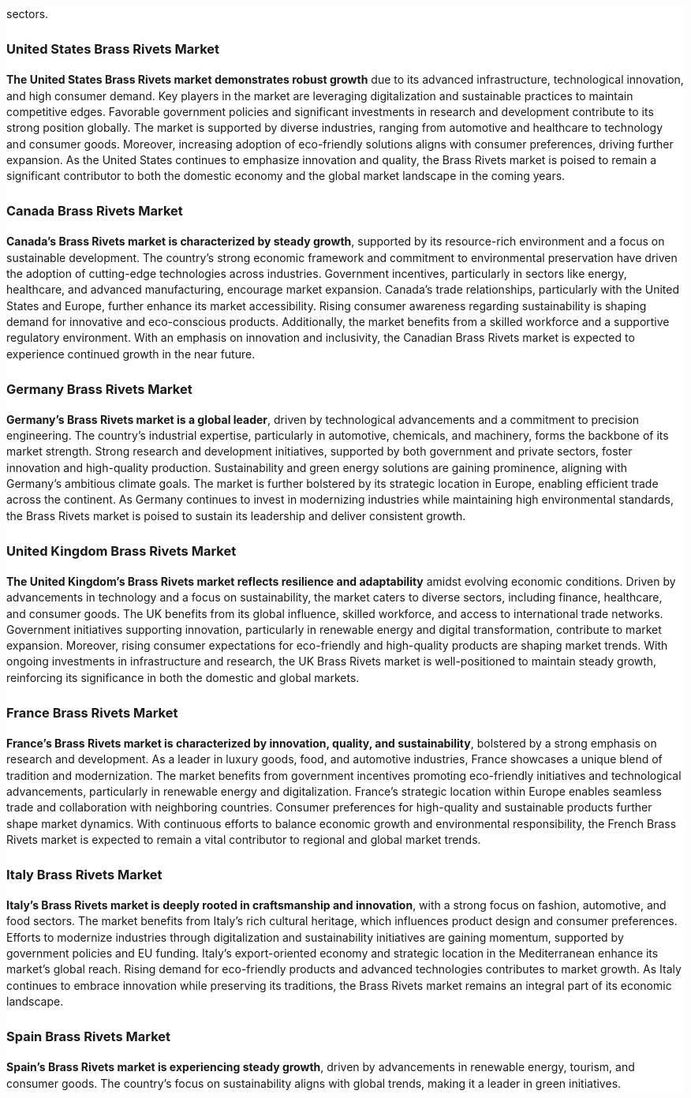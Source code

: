 sectors.</span></em></p></blockquote><h3><strong>United States Brass Rivets Market</strong></h3><p><strong>The United States Brass Rivets market demonstrates robust growth</strong> due to its advanced infrastructure, technological innovation, and high consumer demand. Key players in the market are leveraging digitalization and sustainable practices to maintain competitive edges. Favorable government policies and significant investments in research and development contribute to its strong position globally. The market is supported by diverse industries, ranging from automotive and healthcare to technology and consumer goods. Moreover, increasing adoption of eco-friendly solutions aligns with consumer preferences, driving further expansion. As the United States continues to emphasize innovation and quality, the Brass Rivets market is poised to remain a significant contributor to both the domestic economy and the global market landscape in the coming years.</p><h3><strong>Canada Brass Rivets Market</strong></h3><p><strong>Canada&rsquo;s Brass Rivets market is characterized by steady growth</strong>, supported by its resource-rich environment and a focus on sustainable development. The country&rsquo;s strong economic framework and commitment to environmental preservation have driven the adoption of cutting-edge technologies across industries. Government incentives, particularly in sectors like energy, healthcare, and advanced manufacturing, encourage market expansion. Canada&rsquo;s trade relationships, particularly with the United States and Europe, further enhance its market accessibility. Rising consumer awareness regarding sustainability is shaping demand for innovative and eco-conscious products. Additionally, the market benefits from a skilled workforce and a supportive regulatory environment. With an emphasis on innovation and inclusivity, the Canadian Brass Rivets market is expected to experience continued growth in the near future.</p><h3><strong>Germany Brass Rivets Market</strong></h3><p><strong>Germany&rsquo;s Brass Rivets market is a global leader</strong>, driven by technological advancements and a commitment to precision engineering. The country&rsquo;s industrial expertise, particularly in automotive, chemicals, and machinery, forms the backbone of its market strength. Strong research and development initiatives, supported by both government and private sectors, foster innovation and high-quality production. Sustainability and green energy solutions are gaining prominence, aligning with Germany&rsquo;s ambitious climate goals. The market is further bolstered by its strategic location in Europe, enabling efficient trade across the continent. As Germany continues to invest in modernizing industries while maintaining high environmental standards, the Brass Rivets market is poised to sustain its leadership and deliver consistent growth.</p><h3><strong>United Kingdom Brass Rivets Market</strong></h3><p><strong>The United Kingdom&rsquo;s Brass Rivets market reflects resilience and adaptability</strong> amidst evolving economic conditions. Driven by advancements in technology and a focus on sustainability, the market caters to diverse sectors, including finance, healthcare, and consumer goods. The UK benefits from its global influence, skilled workforce, and access to international trade networks. Government initiatives supporting innovation, particularly in renewable energy and digital transformation, contribute to market expansion. Moreover, rising consumer expectations for eco-friendly and high-quality products are shaping market trends. With ongoing investments in infrastructure and research, the UK Brass Rivets market is well-positioned to maintain steady growth, reinforcing its significance in both the domestic and global markets.</p><h3><strong>France Brass Rivets Market</strong></h3><p><strong>France&rsquo;s Brass Rivets market is characterized by innovation, quality, and sustainability</strong>, bolstered by a strong emphasis on research and development. As a leader in luxury goods, food, and automotive industries, France showcases a unique blend of tradition and modernization. The market benefits from government incentives promoting eco-friendly initiatives and technological advancements, particularly in renewable energy and digitalization. France&rsquo;s strategic location within Europe enables seamless trade and collaboration with neighboring countries. Consumer preferences for high-quality and sustainable products further shape market dynamics. With continuous efforts to balance economic growth and environmental responsibility, the French Brass Rivets market is expected to remain a vital contributor to regional and global market trends.</p><h3><strong>Italy Brass Rivets Market</strong></h3><p><strong>Italy&rsquo;s Brass Rivets market is deeply rooted in craftsmanship and innovation</strong>, with a strong focus on fashion, automotive, and food sectors. The market benefits from Italy&rsquo;s rich cultural heritage, which influences product design and consumer preferences. Efforts to modernize industries through digitalization and sustainability initiatives are gaining momentum, supported by government policies and EU funding. Italy&rsquo;s export-oriented economy and strategic location in the Mediterranean enhance its market&rsquo;s global reach. Rising demand for eco-friendly products and advanced technologies contributes to market growth. As Italy continues to embrace innovation while preserving its traditions, the Brass Rivets market remains an integral part of its economic landscape.</p><h3><strong>Spain Brass Rivets Market</strong></h3><p><strong>Spain&rsquo;s Brass Rivets market is experiencing steady growth</strong>, driven by advancements in renewable energy, tourism, and consumer goods. The country&rsquo;s focus on sustainability aligns with global trends, making it a leader in green initiatives.